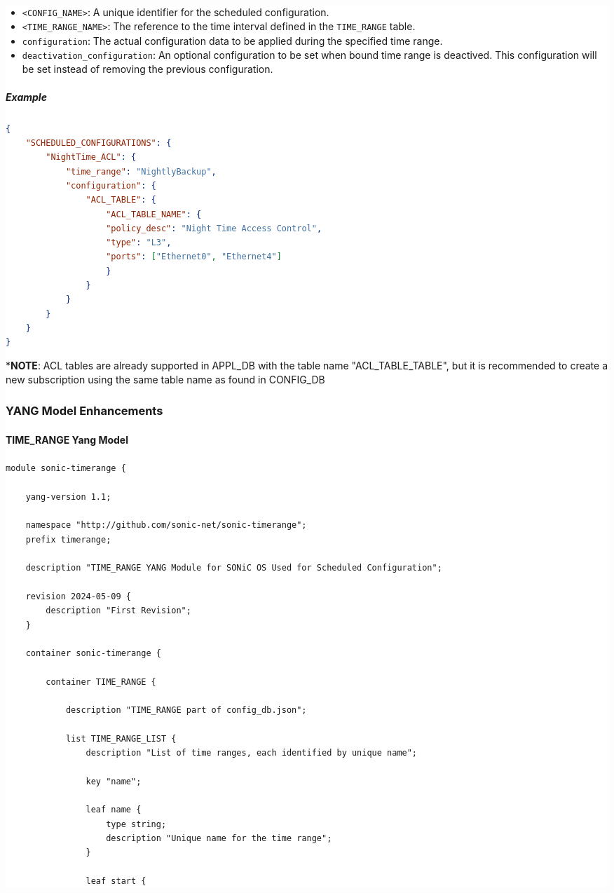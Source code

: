 - `<CONFIG_NAME>`: A unique identifier for the scheduled configuration.
- `<TIME_RANGE_NAME>`: The reference to the time interval defined in the `TIME_RANGE` table.
- `configuration`: The actual configuration data to be applied during the specified time range.
- `deactivation_configuration`: An optional configuration to be set when bound time range is deactived. This configuration will be set instead of removing the previous configuration.

##### Example

```json
{
    "SCHEDULED_CONFIGURATIONS": {
        "NightTime_ACL": {
            "time_range": "NightlyBackup",
            "configuration": {
                "ACL_TABLE": {
                    "ACL_TABLE_NAME": {
                    "policy_desc": "Night Time Access Control",
                    "type": "L3",
                    "ports": ["Ethernet0", "Ethernet4"]
                    }
                }
            }
        }
    }
}
```

***NOTE**: ACL tables are already supported in APPL_DB with the table name "ACL_TABLE_TABLE", but it is recommended to create a new subscription using the same table name as found in CONFIG_DB

### YANG Model Enhancements

#### TIME_RANGE Yang Model

```yang
module sonic-timerange {

    yang-version 1.1;

    namespace "http://github.com/sonic-net/sonic-timerange";
    prefix timerange;

    description "TIME_RANGE YANG Module for SONiC OS Used for Scheduled Configuration";

    revision 2024-05-09 {
        description "First Revision";
    }

    container sonic-timerange {

        container TIME_RANGE {

            description "TIME_RANGE part of config_db.json";

            list TIME_RANGE_LIST {
                description "List of time ranges, each identified by unique name";

                key "name";

                leaf name {
                    type string;
                    description "Unique name for the time range";
                }

                leaf start {
```